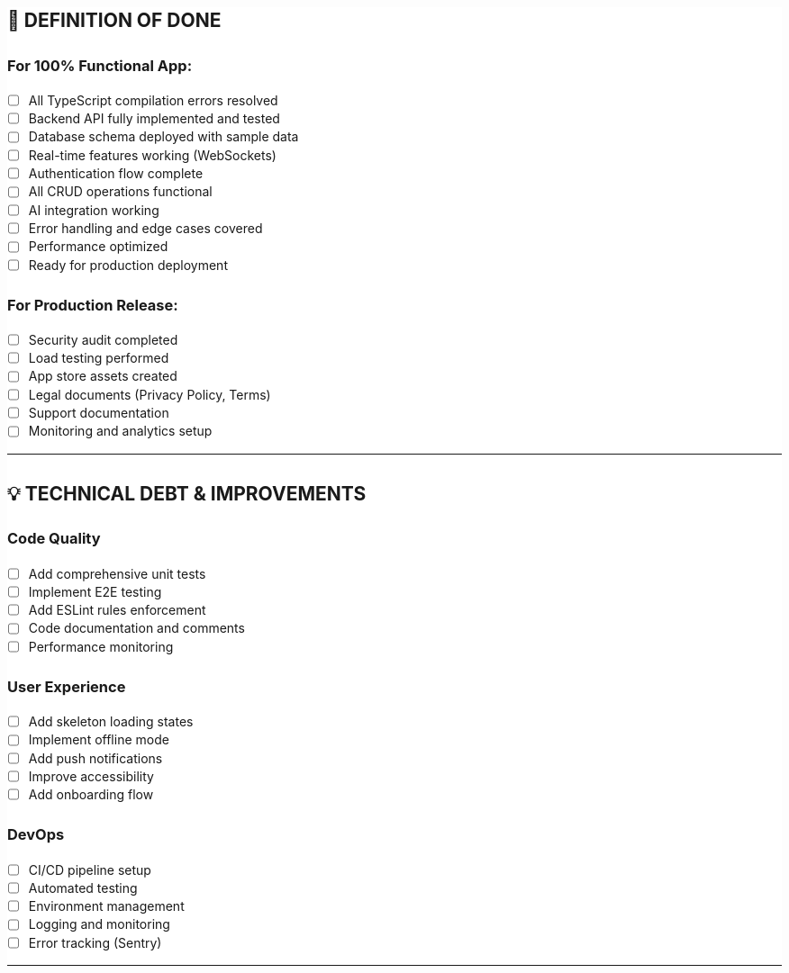 
## 🎯 DEFINITION OF DONE

### For 100% Functional App:
- [ ] All TypeScript compilation errors resolved
- [ ] Backend API fully implemented and tested
- [ ] Database schema deployed with sample data
- [ ] Real-time features working (WebSockets)
- [ ] Authentication flow complete
- [ ] All CRUD operations functional
- [ ] AI integration working
- [ ] Error handling and edge cases covered
- [ ] Performance optimized
- [ ] Ready for production deployment

### For Production Release:
- [ ] Security audit completed
- [ ] Load testing performed
- [ ] App store assets created
- [ ] Legal documents (Privacy Policy, Terms)
- [ ] Support documentation
- [ ] Monitoring and analytics setup

---

## 💡 TECHNICAL DEBT & IMPROVEMENTS

### Code Quality
- [ ] Add comprehensive unit tests
- [ ] Implement E2E testing
- [ ] Add ESLint rules enforcement
- [ ] Code documentation and comments
- [ ] Performance monitoring

### User Experience
- [ ] Add skeleton loading states
- [ ] Implement offline mode
- [ ] Add push notifications
- [ ] Improve accessibility
- [ ] Add onboarding flow

### DevOps
- [ ] CI/CD pipeline setup
- [ ] Automated testing
- [ ] Environment management
- [ ] Logging and monitoring
- [ ] Error tracking (Sentry)

---
